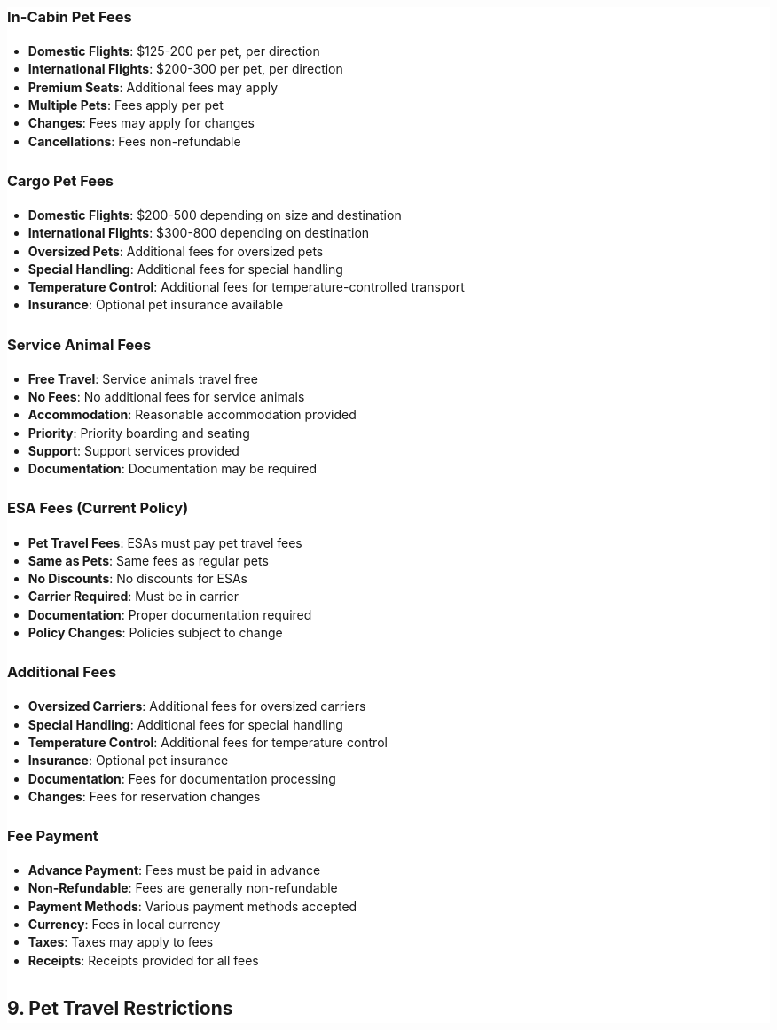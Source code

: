 ### In-Cabin Pet Fees
- **Domestic Flights**: $125-200 per pet, per direction
- **International Flights**: $200-300 per pet, per direction
- **Premium Seats**: Additional fees may apply
- **Multiple Pets**: Fees apply per pet
- **Changes**: Fees may apply for changes
- **Cancellations**: Fees non-refundable

### Cargo Pet Fees
- **Domestic Flights**: $200-500 depending on size and destination
- **International Flights**: $300-800 depending on destination
- **Oversized Pets**: Additional fees for oversized pets
- **Special Handling**: Additional fees for special handling
- **Temperature Control**: Additional fees for temperature-controlled transport
- **Insurance**: Optional pet insurance available

### Service Animal Fees
- **Free Travel**: Service animals travel free
- **No Fees**: No additional fees for service animals
- **Accommodation**: Reasonable accommodation provided
- **Priority**: Priority boarding and seating
- **Support**: Support services provided
- **Documentation**: Documentation may be required

### ESA Fees (Current Policy)
- **Pet Travel Fees**: ESAs must pay pet travel fees
- **Same as Pets**: Same fees as regular pets
- **No Discounts**: No discounts for ESAs
- **Carrier Required**: Must be in carrier
- **Documentation**: Proper documentation required
- **Policy Changes**: Policies subject to change

### Additional Fees
- **Oversized Carriers**: Additional fees for oversized carriers
- **Special Handling**: Additional fees for special handling
- **Temperature Control**: Additional fees for temperature control
- **Insurance**: Optional pet insurance
- **Documentation**: Fees for documentation processing
- **Changes**: Fees for reservation changes

### Fee Payment
- **Advance Payment**: Fees must be paid in advance
- **Non-Refundable**: Fees are generally non-refundable
- **Payment Methods**: Various payment methods accepted
- **Currency**: Fees in local currency
- **Taxes**: Taxes may apply to fees
- **Receipts**: Receipts provided for all fees

## 9. Pet Travel Restrictions
